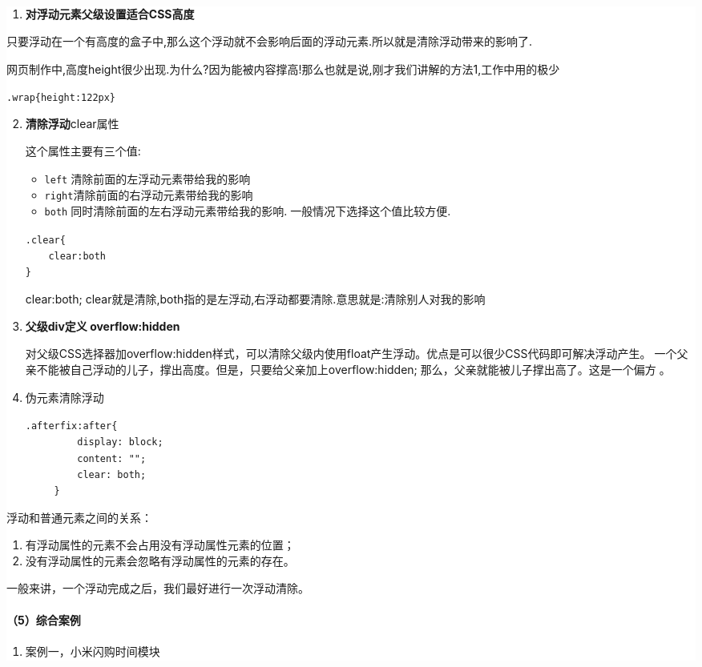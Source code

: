 1. **对浮动元素父级设置适合CSS高度** 

​      只要浮动在一个有高度的盒子中,那么这个浮动就不会影响后面的浮动元素.所以就是清除浮动带来的影响了. 

​     网页制作中,高度height很少出现.为什么?因为能被内容撑高!那么也就是说,刚才我们讲解的方法1,工作中用的极少 

```
.wrap{height:122px}
```



2. **清除浮动**clear属性

   这个属性主要有三个值:

   - `left` 清除前面的左浮动元素带给我的影响
   - `right`清除前面的右浮动元素带给我的影响
   - `both` 同时清除前面的左右浮动元素带给我的影响. 一般情况下选择这个值比较方便.

   ```
   .clear{
       clear:both
   }
   ```

   clear:both; clear就是清除,both指的是左浮动,右浮动都要清除.意思就是:清除别人对我的影响 

3. **父级div定义 overflow:hidden** 

   对父级CSS选择器加overflow:hidden样式，可以清除父级内使用float产生浮动。优点是可以很少CSS代码即可解决浮动产生。 一个父亲不能被自己浮动的儿子，撑出高度。但是，只要给父亲加上overflow:hidden; 那么，父亲就能被儿子撑出高了。这是一个偏方 。 

4. 伪元素清除浮动

   ```
   .afterfix:after{
   			display: block;
   			content: "";
   			clear: both;
   		}
   ```

   

浮动和普通元素之间的关系：

1. 有浮动属性的元素不会占用没有浮动属性元素的位置；
2. 没有浮动属性的元素会忽略有浮动属性的元素的存在。

一般来讲，一个浮动完成之后，我们最好进行一次浮动清除。



#### （5）综合案例

1. 案例一，小米闪购时间模块